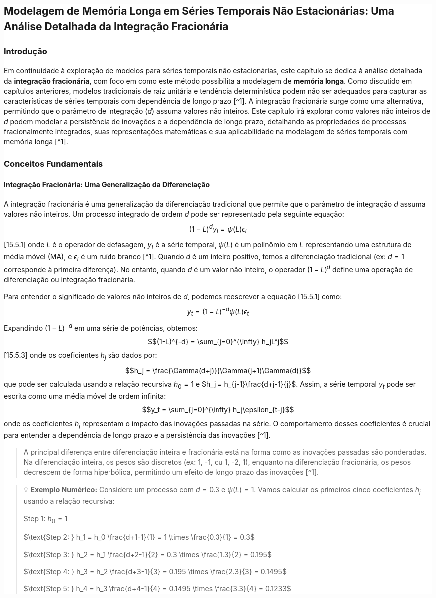 ## Modelagem de Memória Longa em Séries Temporais Não Estacionárias: Uma Análise Detalhada da Integração Fracionária

### Introdução
Em continuidade à exploração de modelos para séries temporais não estacionárias, este capítulo se dedica à análise detalhada da **integração fracionária**, com foco em como este método possibilita a modelagem de **memória longa**. Como discutido em capítulos anteriores, modelos tradicionais de raiz unitária e tendência determinística podem não ser adequados para capturar as características de séries temporais com dependência de longo prazo [^1]. A integração fracionária surge como uma alternativa, permitindo que o parâmetro de integração ($d$) assuma valores não inteiros. Este capítulo irá explorar como valores não inteiros de $d$ podem modelar a persistência de inovações e a dependência de longo prazo, detalhando as propriedades de processos fracionalmente integrados, suas representações matemáticas e sua aplicabilidade na modelagem de séries temporais com memória longa [^1].

### Conceitos Fundamentais

#### Integração Fracionária: Uma Generalização da Diferenciação
A integração fracionária é uma generalização da diferenciação tradicional que permite que o parâmetro de integração $d$ assuma valores não inteiros. Um processo integrado de ordem $d$ pode ser representado pela seguinte equação:
$$(1-L)^d y_t = \psi(L)\epsilon_t$$ [15.5.1]
onde $L$ é o operador de defasagem, $y_t$ é a série temporal, $\psi(L)$ é um polinômio em $L$ representando uma estrutura de média móvel (MA), e $\epsilon_t$ é um ruído branco [^1]. Quando $d$ é um inteiro positivo, temos a diferenciação tradicional (ex: $d=1$ corresponde à primeira diferença). No entanto, quando $d$ é um valor não inteiro, o operador $(1-L)^d$ define uma operação de diferenciação ou integração fracionária.

Para entender o significado de valores não inteiros de $d$, podemos reescrever a equação [15.5.1] como:
$$y_t = (1-L)^{-d} \psi(L)\epsilon_t$$
Expandindo $(1-L)^{-d}$ em uma série de potências, obtemos:
$$(1-L)^{-d} = \sum_{j=0}^{\infty} h_jL^j$$ [15.5.3]
onde os coeficientes $h_j$ são dados por:
$$h_j = \frac{\Gamma(d+j)}{\Gamma(j+1)\Gamma(d)}$$
que pode ser calculada usando a relação recursiva $h_0=1$ e $h_j = h_{j-1}\frac{d+j-1}{j}$. Assim, a série temporal $y_t$ pode ser escrita como uma média móvel de ordem infinita:
$$y_t = \sum_{j=0}^{\infty} h_j\epsilon_{t-j}$$
onde os coeficientes $h_j$ representam o impacto das inovações passadas na série. O comportamento desses coeficientes é crucial para entender a dependência de longo prazo e a persistência das inovações [^1].

> A principal diferença entre diferenciação inteira e fracionária está na forma como as inovações passadas são ponderadas. Na diferenciação inteira, os pesos são discretos (ex: 1, -1, ou 1, -2, 1), enquanto na diferenciação fracionária, os pesos decrescem de forma hiperbólica, permitindo um efeito de longo prazo das inovações [^1].

> 💡 **Exemplo Numérico:** Considere um processo com $d = 0.3$ e $\psi(L) = 1$. Vamos calcular os primeiros cinco coeficientes $h_j$ usando a relação recursiva:
>
> $\text{Step 1: } h_0 = 1$
>
> $\text{Step 2: } h_1 = h_0 \frac{d+1-1}{1} = 1 \times \frac{0.3}{1} = 0.3$
>
> $\text{Step 3: } h_2 = h_1 \frac{d+2-1}{2} = 0.3 \times \frac{1.3}{2} = 0.195$
>
> $\text{Step 4: } h_3 = h_2 \frac{d+3-1}{3} = 0.195 \times \frac{2.3}{3} = 0.1495$
>
> $\text{Step 5: } h_4 = h_3 \frac{d+4-1}{4} = 0.1495 \times \frac{3.3}{4} = 0.1233$
>